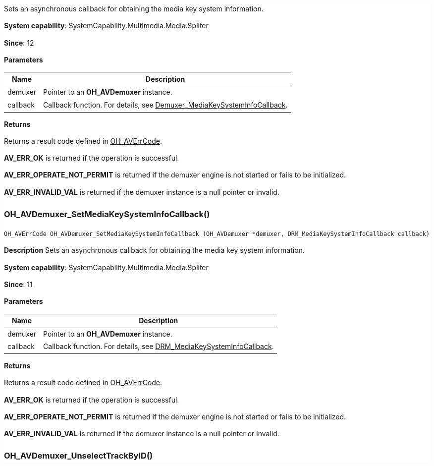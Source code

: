 Sets an asynchronous callback for obtaining the media key system information.

**System capability**: SystemCapability.Multimedia.Media.Spliter

**Since**: 12

**Parameters**

| Name| Description| 
| -------- | -------- |
| demuxer | Pointer to an **OH_AVDemuxer** instance. | 
| callback | Callback function. For details, see [Demuxer_MediaKeySystemInfoCallback](#demuxer_mediakeysysteminfocallback). | 

**Returns**

Returns a result code defined in [OH_AVErrCode](_core.md#oh_averrcode).

**AV_ERR_OK** is returned if the operation is successful.

**AV_ERR_OPERATE_NOT_PERMIT** is returned if the demuxer engine is not started or fails to be initialized.

**AV_ERR_INVALID_VAL** is returned if the demuxer instance is a null pointer or invalid.


### OH_AVDemuxer_SetMediaKeySystemInfoCallback()

```
OH_AVErrCode OH_AVDemuxer_SetMediaKeySystemInfoCallback (OH_AVDemuxer *demuxer, DRM_MediaKeySystemInfoCallback callback)
```
**Description**
Sets an asynchronous callback for obtaining the media key system information.

**System capability**: SystemCapability.Multimedia.Media.Spliter

**Since**: 11

**Parameters**

| Name| Description| 
| -------- | -------- |
| demuxer | Pointer to an **OH_AVDemuxer** instance. | 
| callback | Callback function. For details, see [DRM_MediaKeySystemInfoCallback](#drm_mediakeysysteminfocallback). | 

**Returns**

Returns a result code defined in [OH_AVErrCode](_core.md#oh_averrcode).

**AV_ERR_OK** is returned if the operation is successful.

**AV_ERR_OPERATE_NOT_PERMIT** is returned if the demuxer engine is not started or fails to be initialized.

**AV_ERR_INVALID_VAL** is returned if the demuxer instance is a null pointer or invalid.


### OH_AVDemuxer_UnselectTrackByID()
